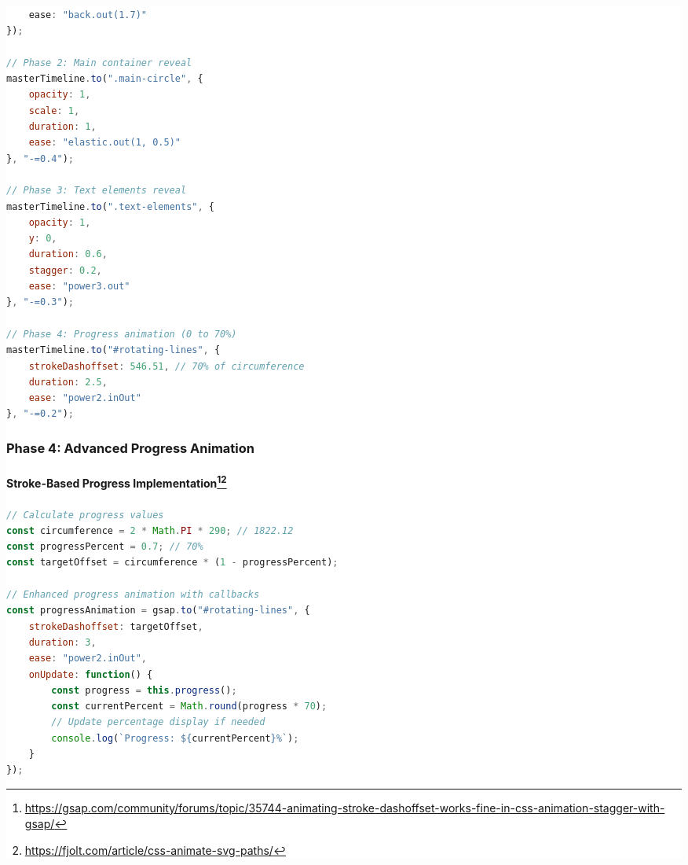 ```javascript
    ease: "back.out(1.7)"
});

// Phase 2: Main container reveal
masterTimeline.to(".main-circle", {
    opacity: 1,
    scale: 1,
    duration: 1,
    ease: "elastic.out(1, 0.5)"
}, "-=0.4");

// Phase 3: Text elements reveal
masterTimeline.to(".text-elements", {
    opacity: 1,
    y: 0,
    duration: 0.6,
    stagger: 0.2,
    ease: "power3.out"
}, "-=0.3");

// Phase 4: Progress animation (0 to 70%)
masterTimeline.to("#rotating-lines", {
    strokeDashoffset: 546.51, // 70% of circumference
    duration: 2.5,
    ease: "power2.inOut"
}, "-=0.2");
```


### Phase 4: Advanced Progress Animation

#### Stroke-Based Progress Implementation[^3][^4]

```javascript
// Calculate progress values
const circumference = 2 * Math.PI * 290; // 1822.12
const progressPercent = 0.7; // 70%
const targetOffset = circumference * (1 - progressPercent);

// Enhanced progress animation with callbacks
const progressAnimation = gsap.to("#rotating-lines", {
    strokeDashoffset: targetOffset,
    duration: 3,
    ease: "power2.inOut",
    onUpdate: function() {
        const progress = this.progress();
        const currentPercent = Math.round(progress * 70);
        // Update percentage display if needed
        console.log(`Progress: ${currentPercent}%`);
    }
});
```


[^1]: https://gsap.com/pricing/
[^2]: https://webflow.com/blog/gsap-becomes-free
[^3]: https://gsap.com/community/forums/topic/35744-animating-stroke-dashoffset-works-fine-in-css-animation-stagger-with-gsap/
[^4]: https://fjolt.com/article/css-animate-svg-paths/
[^5]: https://marmelab.com/blog/2024/04/11/trigger-animations-on-scroll-with-gsap-scrolltrigger.html
[^6]: https://gsap.com/docs/v3/GSAP/gsap.timeline()/
[^7]: https://www.youtube.com/watch?v=-FxVERXtkP0
[^8]: https://gsap.com/community/forums/topic/39561-text-reveal-effect-using-scrolltrigger/
[^9]: https://www.flowbase.co/booster/gsap-text-reveal
[^10]: https://gsap.com/resources/getting-started/Staggers/
[^11]: https://tailkits.com/blog/how-to-set-svg-widt/
[^12]: https://gsap.com/community/forums/topic/39943-looking-for-best-practices-when-it-comes-to-the-performance-of-multiple-reveal-animations-using-scrolltrigger/
[^13]: https://gsap.com/docs/v3/Plugins/
[^14]: paste.txt
[^15]: Screenshot-2025-06-18-at-4.11.32-AM.jpg
[^16]: https://www.pluralsight.com/courses/gsap-javascript-animation
[^17]: https://stackoverflow.com/questions/33343510/gsap-preserve-previous-transformations-when-animating-svg
[^18]: https://dev.to/takaneichinose/upload-progress-animation-microinteraction-with-gsap-4ga3
[^19]: https://www.reddit.com/r/webdev/comments/1kcxtew/gsap_is_free_now_including_all_their_plugins/
[^20]: https://smashingthingstogether.com/designing-a-circular-progress-bar/index.html
[^21]: https://www.youtube.com/watch?v=exgRLvzYMHQ
[^22]: https://blog.logrocket.com/build-svg-circular-progress-component-react-hooks/
[^23]: https://gsap.com/community/forums/topic/42067-rotate-elements-based-on-scroll-speed-adjusting-rotation-to-scroll-velocity/
[^24]: https://javascript.plainenglish.io/how-to-animate-svg-circle-with-javascript-8e8c720ee3a2
[^25]: https://dev.to/singhshemona/animated-progress-bar-with-only-svgs-2k0j
[^26]: https://gsap.com/community/forums/topic/38923-transformorigin-on-svg-element-doesnt-apply-as-expected/
[^27]: https://tympanus.net/codrops/2014/04/09/how-to-create-a-circular-progress-button/
[^28]: https://www.sitepoint.com/css-center-position-absolute-div/
[^29]: https://www.youtube.com/watch?v=va1RrFr-gms
[^30]: https://gsap.com/community/forums/topic/41234-make-a-circular-svg-rotate-snap-to-specific-group-inside-the-svg-on-scroll/
[^31]: https://gsap.com/community/forums/topic/34433-animating-svg-gradients-dynamically-using-gsap/
[^32]: https://www.youtube.com/watch?v=jplHMfmSzO8
[^33]: https://gsap.com/community/forums/topic/25057-premium-plugins-available-for-everyone-on-this-link/
[^34]: https://tympanus.net/codrops/2025/05/14/from-splittext-to-morphsvg-5-creative-demos-using-free-gsap-plugins/
[^35]: https://www.youtube.com/watch?v=H2HYccAGR00
[^36]: https://stackoverflow.com/questions/66990496/simple-svg-css-progress-circle
[^37]: https://gsap.com/community/forums/topic/26374-simple-fade-out-fade-in/
[^38]: https://gsap.com/community/forums/topic/34216-fade-in-fade-out-effect-for-sections-with-scrolltrigger/
[^39]: https://gsap.com/community/forums/topic/33049-banner-text-animation-full-sentence-fade-in/
[^40]: https://gsap.com/community/forums/topic/16417-animating-svg-circle-strokes-from-the-12-oclock-position-with-drawsvg/
[^41]: https://gsap.com/community/forums/topic/25367-animating-stroke-dasharray/
[^42]: https://gsap.com/community/forums/topic/35628-drawsvg-looping-stroke-animation-around-circle-slight-jump-at-end-of-loop/